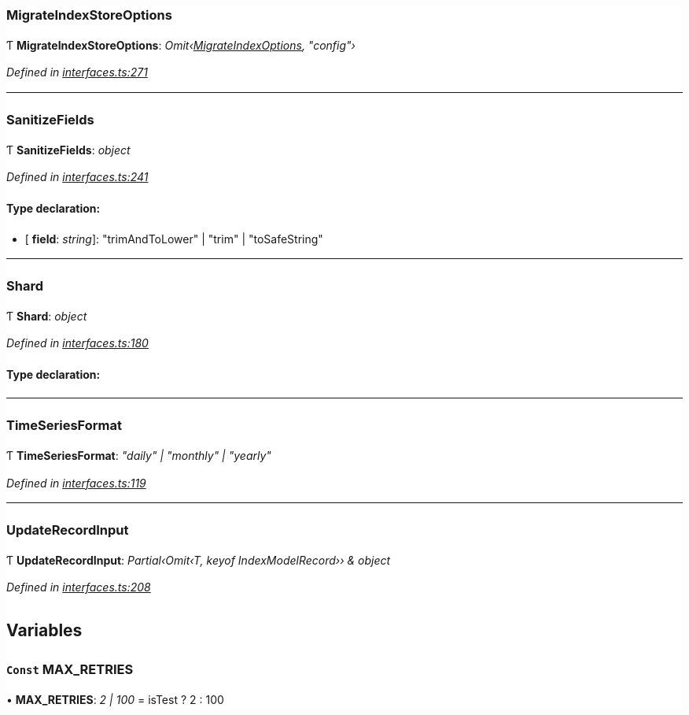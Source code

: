###  MigrateIndexStoreOptions

Ƭ **MigrateIndexStoreOptions**: *Omit‹[MigrateIndexOptions](interfaces/migrateindexoptions.md), "config"›*

*Defined in [interfaces.ts:271](https://github.com/terascope/teraslice/blob/d2d877b60/packages/elasticsearch-store/src/interfaces.ts#L271)*

___

###  SanitizeFields

Ƭ **SanitizeFields**: *object*

*Defined in [interfaces.ts:241](https://github.com/terascope/teraslice/blob/d2d877b60/packages/elasticsearch-store/src/interfaces.ts#L241)*

#### Type declaration:

* \[ **field**: *string*\]: "trimAndToLower" | "trim" | "toSafeString"

___

###  Shard

Ƭ **Shard**: *object*

*Defined in [interfaces.ts:180](https://github.com/terascope/teraslice/blob/d2d877b60/packages/elasticsearch-store/src/interfaces.ts#L180)*

#### Type declaration:

___

###  TimeSeriesFormat

Ƭ **TimeSeriesFormat**: *"daily" | "monthly" | "yearly"*

*Defined in [interfaces.ts:119](https://github.com/terascope/teraslice/blob/d2d877b60/packages/elasticsearch-store/src/interfaces.ts#L119)*

___

###  UpdateRecordInput

Ƭ **UpdateRecordInput**: *Partial‹Omit‹T, keyof IndexModelRecord›› & object*

*Defined in [interfaces.ts:208](https://github.com/terascope/teraslice/blob/d2d877b60/packages/elasticsearch-store/src/interfaces.ts#L208)*

## Variables

### `Const` MAX_RETRIES

• **MAX_RETRIES**: *2 | 100* =  isTest ? 2 : 100
